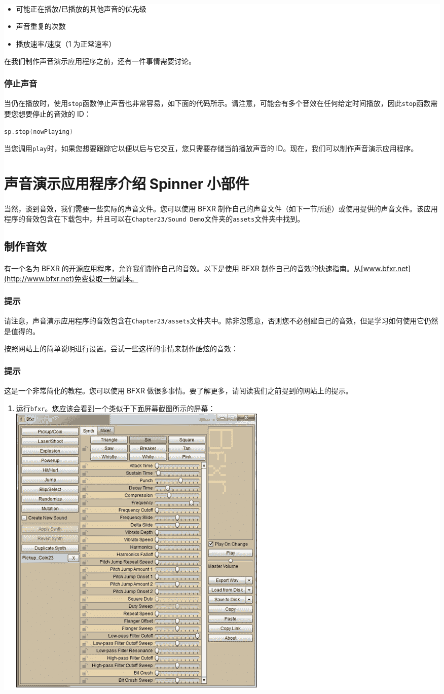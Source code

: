 +   可能正在播放/已播放的其他声音的优先级

+   声音重复的次数

+   播放速率/速度（1 为正常速率）

在我们制作声音演示应用程序之前，还有一件事情需要讨论。

### 停止声音

当仍在播放时，使用`stop`函数停止声音也非常容易，如下面的代码所示。请注意，可能会有多个音效在任何给定时间播放，因此`stop`函数需要您想要停止的音效的 ID：

```kt
sp.stop(nowPlaying)
```

当您调用`play`时，如果您想要跟踪它以便以后与它交互，您只需要存储当前播放声音的 ID。现在，我们可以制作声音演示应用程序。

# 声音演示应用程序介绍 Spinner 小部件

当然，谈到音效，我们需要一些实际的声音文件。您可以使用 BFXR 制作自己的声音文件（如下一节所述）或使用提供的声音文件。该应用程序的音效包含在下载包中，并且可以在`Chapter23/Sound Demo`文件夹的`assets`文件夹中找到。

## 制作音效

有一个名为 BFXR 的开源应用程序，允许我们制作自己的音效。以下是使用 BFXR 制作自己的音效的快速指南。从[www.bfxr.net](http://www.bfxr.net)免费获取一份副本。

### 提示

请注意，声音演示应用程序的音效包含在`Chapter23/assets`文件夹中。除非您愿意，否则您不必创建自己的音效，但是学习如何使用它仍然是值得的。

按照网站上的简单说明进行设置。尝试一些这样的事情来制作酷炫的音效：

### 提示

这是一个非常简化的教程。您可以使用 BFXR 做很多事情。要了解更多，请阅读我们之前提到的网站上的提示。

1.  运行`bfxr`。您应该会看到一个类似于下面屏幕截图所示的屏幕：![制作音效](img/B12806_23_04.jpg)
